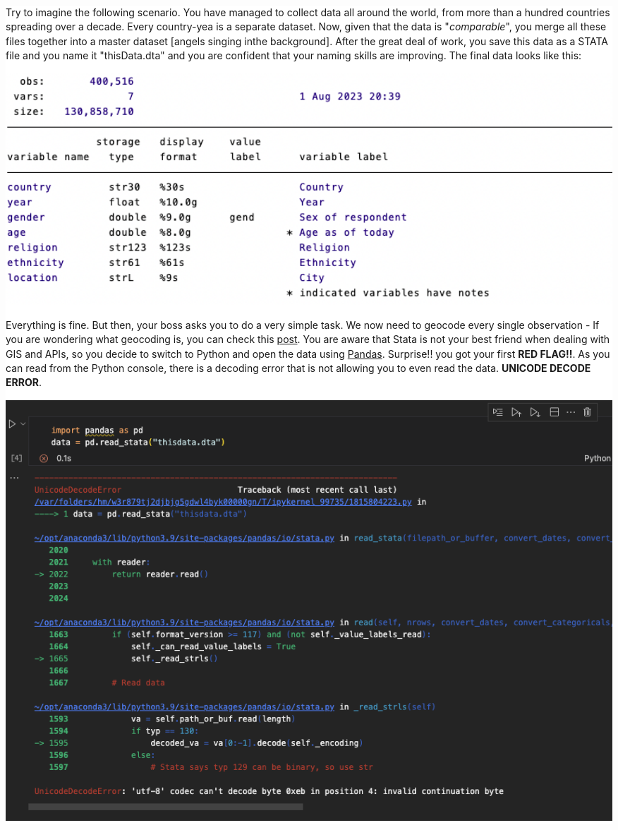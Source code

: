 Try to imagine the following scenario. You have managed to collect data all around the world, from more than a hundred countries spreading over a decade. Every country-yea is a separate dataset. Now, given that the data is "_comparable_", you merge all these files together into a master dataset [angels singing inthe background]. After the great deal of work, you save this data as a STATA file and you name it "thisData.dta" and you are confident that your naming skills are improving. The final data looks like this:

<img src="data-desc.png" width="100%"/>
<br>

Everything is fine. But then, your boss asks you to do a very simple task. We now need to geocode every single observation - If you are wondering what geocoding is, you can check this [post](https://www.carlos-toruno.com/blog/geocoding/). You are aware that Stata is not your best friend when dealing with GIS and APIs, so you decide to switch to Python and open the data using [Pandas](https://pandas.pydata.org/). Surprise!! you got your first **RED FLAG!!**. As you can read from the Python console, there is a decoding error that is not allowing you to even read the data. **UNICODE DECODE ERROR**.

<img src="unicode-error.png" width="100%"/>